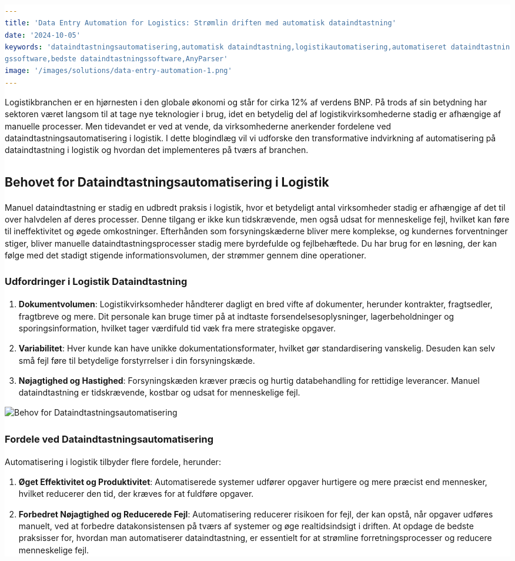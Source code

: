 ```yaml
---
title: 'Data Entry Automation for Logistics: Strømlin driften med automatisk dataindtastning'
date: '2024-10-05'
keywords: 'dataindtastningsautomatisering,automatisk dataindtastning,logistikautomatisering,automatiseret dataindtastningssoftware,bedste dataindtastningssoftware,AnyParser'
image: '/images/solutions/data-entry-automation-1.png'
---
```


Logistikbranchen er en hjørnesten i den globale økonomi og står for cirka 12% af verdens BNP. På trods af sin betydning har sektoren været langsom til at tage nye teknologier i brug, idet en betydelig del af logistikvirksomhederne stadig er afhængige af manuelle processer. Men tidevandet er ved at vende, da virksomhederne anerkender fordelene ved dataindtastningsautomatisering i logistik. I dette blogindlæg vil vi udforske den transformative indvirkning af automatisering på dataindtastning i logistik og hvordan det implementeres på tværs af branchen.

## Behovet for Dataindtastningsautomatisering i Logistik

Manuel dataindtastning er stadig en udbredt praksis i logistik, hvor et betydeligt antal virksomheder stadig er afhængige af det til over halvdelen af deres processer. Denne tilgang er ikke kun tidskrævende, men også udsat for menneskelige fejl, hvilket kan føre til ineffektivitet og øgede omkostninger. Efterhånden som forsyningskæderne bliver mere komplekse, og kundernes forventninger stiger, bliver manuelle dataindtastningsprocesser stadig mere byrdefulde og fejlbehæftede. Du har brug for en løsning, der kan følge med det stadigt stigende informationsvolumen, der strømmer gennem dine operationer.

### Udfordringer i Logistik Dataindtastning

1. **Dokumentvolumen**: Logistikvirksomheder håndterer dagligt en bred vifte af dokumenter, herunder kontrakter, fragtsedler, fragtbreve og mere. Dit personale kan bruge timer på at indtaste forsendelsesoplysninger, lagerbeholdninger og sporingsinformation, hvilket tager værdifuld tid væk fra mere strategiske opgaver.

2. **Variabilitet**: Hver kunde kan have unikke dokumentationsformater, hvilket gør standardisering vanskelig. Desuden kan selv små fejl føre til betydelige forstyrrelser i din forsyningskæde.

3. **Nøjagtighed og Hastighed**: Forsyningskæden kræver præcis og hurtig databehandling for rettidige leverancer. Manuel dataindtastning er tidskrævende, kostbar og udsat for menneskelige fejl.

![Behov for Dataindtastningsautomatisering](/images/solutions/data-entry-automation-1.png)

### Fordele ved Dataindtastningsautomatisering

Automatisering i logistik tilbyder flere fordele, herunder:

1. **Øget Effektivitet og Produktivitet**: Automatiserede systemer udfører opgaver hurtigere og mere præcist end mennesker, hvilket reducerer den tid, der kræves for at fuldføre opgaver.

2. **Forbedret Nøjagtighed og Reducerede Fejl**: Automatisering reducerer risikoen for fejl, der kan opstå, når opgaver udføres manuelt, ved at forbedre datakonsistensen på tværs af systemer og øge realtidsindsigt i driften. At opdage de bedste praksisser for, hvordan man automatiserer dataindtastning, er essentielt for at strømline forretningsprocesser og reducere menneskelige fejl.
